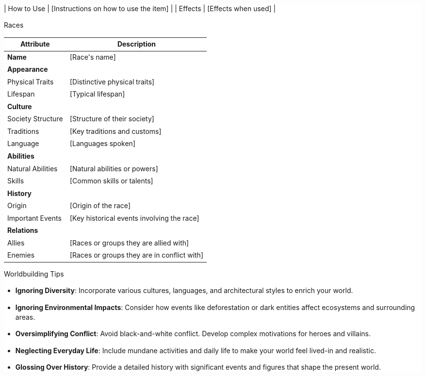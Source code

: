 | How to Use        | [Instructions on how to use the item]            |
| Effects           | [Effects when used]                              |

Races

| Attribute         | Description                                      |
|-------------------|--------------------------------------------------|
| **Name**          | [Race's name]                                    |
| **Appearance**    |                                                  |
| Physical Traits   | [Distinctive physical traits]                    |
| Lifespan          | [Typical lifespan]                               |
| **Culture**       |                                                  |
| Society Structure | [Structure of their society]                     |
| Traditions        | [Key traditions and customs]                     |
| Language          | [Languages spoken]                               |
| **Abilities**     |                                                  |
| Natural Abilities | [Natural abilities or powers]                    |
| Skills            | [Common skills or talents]                       |
| **History**       |                                                  |
| Origin            | [Origin of the race]                             |
| Important Events  | [Key historical events involving the race]       |
| **Relations**     |                                                  |
| Allies            | [Races or groups they are allied with]           |
| Enemies           | [Races or groups they are in conflict with]      |

Worldbuilding Tips
- **Ignoring Diversity**: Incorporate various cultures, languages, and architectural styles to enrich your world.
    
- **Ignoring Environmental Impacts**: Consider how events like deforestation or dark entities affect ecosystems and surrounding areas.
    
- **Oversimplifying Conflict**: Avoid black-and-white conflict. Develop complex motivations for heroes and villains.
    
- **Neglecting Everyday Life**: Include mundane activities and daily life to make your world feel lived-in and realistic.
    
- **Glossing Over History**: Provide a detailed history with significant events and figures that shape the present world.
    